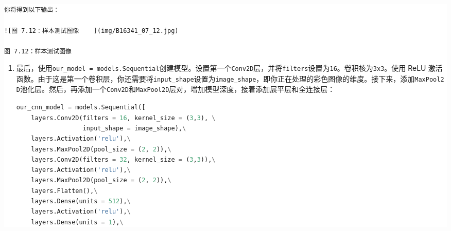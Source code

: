     你将得到以下输出：

    ![图 7.12：样本测试图像    ](img/B16341_07_12.jpg)

    图 7.12：样本测试图像

1.  最后，使用`our_model = models.Sequential`创建模型。设置第一个`Conv2D`层，并将`filters`设置为`16`。卷积核为`3x3`。使用 ReLU 激活函数。由于这是第一个卷积层，你还需要将`input_shape`设置为`image_shape`，即你正在处理的彩色图像的维度。接下来，添加`MaxPool2D`池化层。然后，再添加一个`Conv2D`和`MaxPool2D`层对，增加模型深度，接着添加展平层和全连接层：

    ```py
    our_cnn_model = models.Sequential([
        layers.Conv2D(filters = 16, kernel_size = (3,3), \
                      input_shape = image_shape),\
        layers.Activation('relu'),\
        layers.MaxPool2D(pool_size = (2, 2)),\
        layers.Conv2D(filters = 32, kernel_size = (3,3)),\
        layers.Activation('relu'),\
        layers.MaxPool2D(pool_size = (2, 2)),\
        layers.Flatten(),\
        layers.Dense(units = 512),\
        layers.Activation('relu'),\
        layers.Dense(units = 1),\